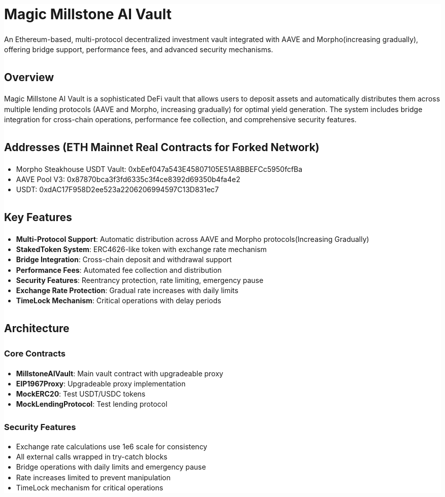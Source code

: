 # Magic Millstone AI Vault

An Ethereum-based, multi-protocol decentralized investment vault integrated with AAVE and
Morpho(increasing gradually), offering bridge support, performance fees, and advanced
security mechanisms.

## Overview

Magic Millstone AI Vault is a sophisticated DeFi vault that allows users to deposit assets
and automatically distributes them across multiple lending protocols (AAVE and Morpho,
increasing gradually) for optimal yield generation. The system includes bridge integration
for cross-chain operations, performance fee collection, and comprehensive security
features.

## Addresses (ETH Mainnet Real Contracts for Forked Network)

- Morpho Steakhouse USDT Vault: 0xbEef047a543E45807105E51A8BBEFCc5950fcfBa
- AAVE Pool V3: 0x87870bca3f3fd6335c3f4ce8392d69350b4fa4e2
- USDT: 0xdAC17F958D2ee523a2206206994597C13D831ec7

## Key Features

- **Multi-Protocol Support**: Automatic distribution across AAVE and Morpho
  protocols(Increasing Gradually)
- **StakedToken System**: ERC4626-like token with exchange rate mechanism
- **Bridge Integration**: Cross-chain deposit and withdrawal support
- **Performance Fees**: Automated fee collection and distribution
- **Security Features**: Reentrancy protection, rate limiting, emergency pause
- **Exchange Rate Protection**: Gradual rate increases with daily limits
- **TimeLock Mechanism**: Critical operations with delay periods

## Architecture

### Core Contracts

- **MillstoneAIVault**: Main vault contract with upgradeable proxy
- **EIP1967Proxy**: Upgradeable proxy implementation
- **MockERC20**: Test USDT/USDC tokens
- **MockLendingProtocol**: Test lending protocol

### Security Features

- Exchange rate calculations use 1e6 scale for consistency
- All external calls wrapped in try-catch blocks
- Bridge operations with daily limits and emergency pause
- Rate increases limited to prevent manipulation
- TimeLock mechanism for critical operations

